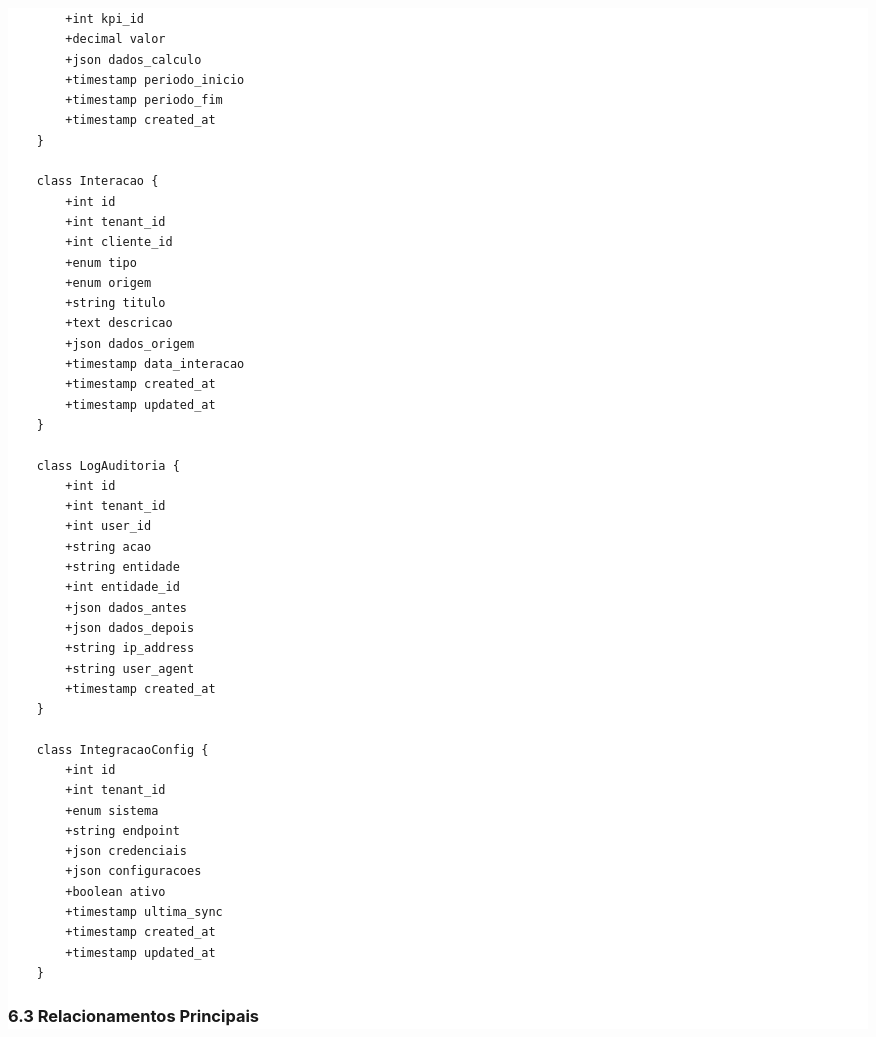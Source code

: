 ```mermaid
        +int kpi_id
        +decimal valor
        +json dados_calculo
        +timestamp periodo_inicio
        +timestamp periodo_fim
        +timestamp created_at
    }

    class Interacao {
        +int id
        +int tenant_id
        +int cliente_id
        +enum tipo
        +enum origem
        +string titulo
        +text descricao
        +json dados_origem
        +timestamp data_interacao
        +timestamp created_at
        +timestamp updated_at
    }

    class LogAuditoria {
        +int id
        +int tenant_id
        +int user_id
        +string acao
        +string entidade
        +int entidade_id
        +json dados_antes
        +json dados_depois
        +string ip_address
        +string user_agent
        +timestamp created_at
    }

    class IntegracaoConfig {
        +int id
        +int tenant_id
        +enum sistema
        +string endpoint
        +json credenciais
        +json configuracoes
        +boolean ativo
        +timestamp ultima_sync
        +timestamp created_at
        +timestamp updated_at
    }
```

### **6.3 Relacionamentos Principais**
